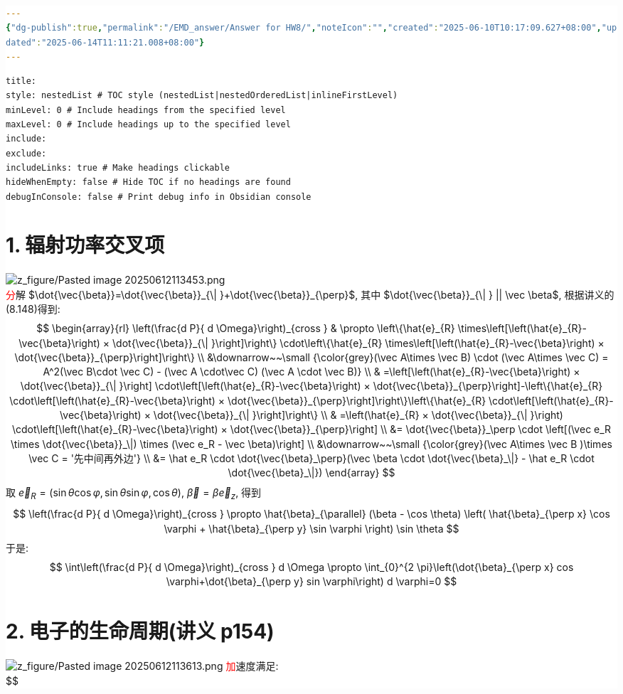 ```yaml
---
{"dg-publish":true,"permalink":"/EMD_answer/Answer for HW8/","noteIcon":"","created":"2025-06-10T10:17:09.627+08:00","updated":"2025-06-14T11:11:21.008+08:00"}
---
```



```table-of-contents
title: 
style: nestedList # TOC style (nestedList|nestedOrderedList|inlineFirstLevel)
minLevel: 0 # Include headings from the specified level
maxLevel: 0 # Include headings up to the specified level
include: 
exclude: 
includeLinks: true # Make headings clickable
hideWhenEmpty: false # Hide TOC if no headings are found
debugInConsole: false # Print debug info in Obsidian console
```
# 1. 辐射功率交叉项   
 ![z_figure/Pasted image 20250612113453.png](/img/user/z_figure/Pasted%20image%2020250612113453.png)  
<font color="#ff0000">分</font>解 $\dot{\vec{\beta}}=\dot{\vec{\beta}}_{\| }+\dot{\vec{\beta}}_{\perp}$, 其中 $\dot{\vec{\beta}}_{\| } || \vec \beta$, 根据讲义的(8.148)得到:  
$$
\begin{array}{rl}
\left(\frac{d P}{ d \Omega}\right)_{cross } & \propto
\left\{\hat{e}_{R} \times\left[\left(\hat{e}_{R}-\vec{\beta}\right) × \dot{\vec{\beta}}_{\| }\right]\right\} \cdot\left\{\hat{e}_{R} \times\left[\left(\hat{e}_{R}-\vec{\beta}\right) × \dot{\vec{\beta}}_{\perp}\right]\right\} \\ 
&\downarrow~~\small {\color{grey}(\vec A\times \vec B) \cdot (\vec A\times \vec C) = A^2(\vec B\cdot \vec C) - (\vec A \cdot\vec C) (\vec A \cdot \vec B)}  \\
& =\left[\left(\hat{e}_{R}-\vec{\beta}\right) × \dot{\vec{\beta}}_{\| }\right] \cdot\left[\left(\hat{e}_{R}-\vec{\beta}\right) × \dot{\vec{\beta}}_{\perp}\right]-\left\{\hat{e}_{R} \cdot\left[\left(\hat{e}_{R}-\vec{\beta}\right) × \dot{\vec{\beta}}_{\perp}\right]\right\}\left\{\hat{e}_{R} \cdot\left[\left(\hat{e}_{R}-\vec{\beta}\right) × \dot{\vec{\beta}}_{\| }\right]\right\} \\ 
& =\left(\hat{e}_{R} × \dot{\vec{\beta}}_{\| }\right) \cdot\left[\left(\hat{e}_{R}-\vec{\beta}\right) × \dot{\vec{\beta}}_{\perp}\right] \\ 
&= \dot{\vec{\beta}}_\perp \cdot \left[(\vec e_R \times \dot{\vec{\beta}}_\|) \times (\vec e_R - \vec \beta)\right] \\
&\downarrow~~\small {\color{grey}(\vec A\times \vec B )\times \vec C = '先中间再外边'}  \\
&= \hat e_R \cdot \dot{\vec{\beta}_\perp}(\vec \beta \cdot \dot{\vec{\beta}_\|} - \hat e_R \cdot \dot{\vec{\beta}_\|})
\end{array}
$$
取 $\vec e_R = (\sin\theta\cos\varphi, \sin\theta\sin\varphi, \cos\theta)$, $\vec \beta = \beta \vec e_z$, 得到  
$$
\left(\frac{d P}{ d \Omega}\right)_{cross } \propto 
\hat{\beta}_{\parallel} (\beta - \cos \theta) \left( \hat{\beta}_{\perp x} \cos \varphi + \hat{\beta}_{\perp y} \sin \varphi \right) \sin \theta
$$
于是:  
$$
\int\left(\frac{d P}{ d \Omega}\right)_{cross } d \Omega \propto \int_{0}^{2 \pi}\left(\dot{\beta}_{\perp x} cos \varphi+\dot{\beta}_{\perp y} sin \varphi\right) d \varphi=0
$$
# 2. 电子的生命周期(讲义  p154)  
![z_figure/Pasted image 20250612113613.png](/img/user/z_figure/Pasted%20image%2020250612113613.png)
<font color="#ff0000">加</font>速度满足:   
$$